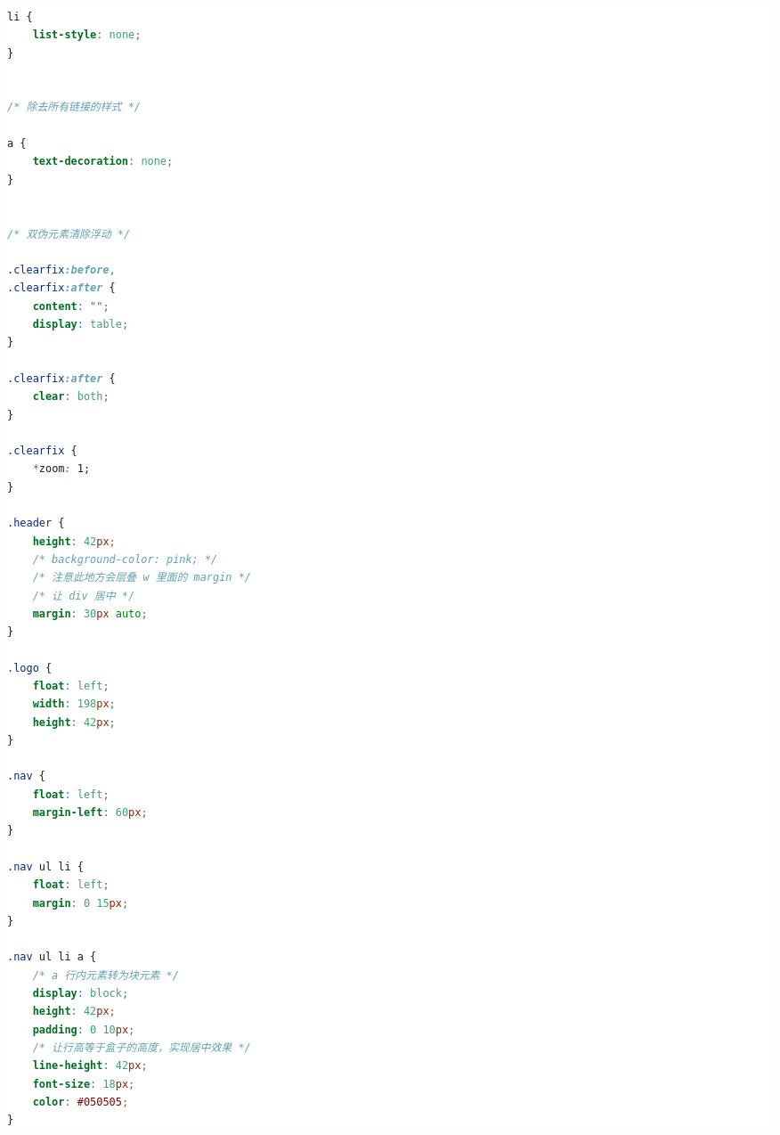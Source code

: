 ```css
li {
    list-style: none;
}


/* 除去所有链接的样式 */

a {
    text-decoration: none;
}


/* 双伪元素清除浮动 */

.clearfix:before,
.clearfix:after {
    content: "";
    display: table;
}

.clearfix:after {
    clear: both;
}

.clearfix {
    *zoom: 1;
}

.header {
    height: 42px;
    /* background-color: pink; */
    /* 注意此地方会层叠 w 里面的 margin */
    /* 让 div 居中 */
    margin: 30px auto;
}

.logo {
    float: left;
    width: 198px;
    height: 42px;
}

.nav {
    float: left;
    margin-left: 60px;
}

.nav ul li {
    float: left;
    margin: 0 15px;
}

.nav ul li a {
    /* a 行内元素转为块元素 */
    display: block;
    height: 42px;
    padding: 0 10px;
    /* 让行高等于盒子的高度，实现居中效果 */
    line-height: 42px;
    font-size: 18px;
    color: #050505;
}

```